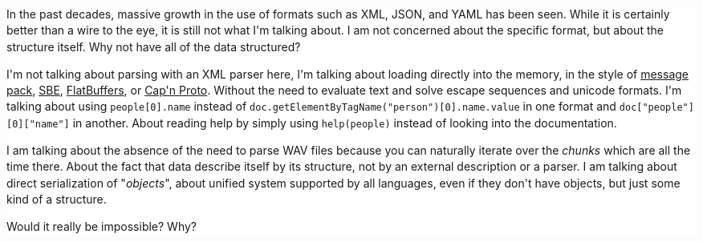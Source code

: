</Text><Text lang='zh'>


</Text></Translation>


<Translation><Text source lang='en'>

In the past decades, massive growth in the use of formats
such as XML, JSON, and YAML has been seen.
While it is certainly better than a wire to the eye,
it is still not what I'm talking about.
I am not concerned about the specific format,
but about the structure itself.
Why not have all of the data structured?

</Text><Text lang='zh'>


</Text></Translation>


<Translation><Text source lang='en'>

I'm not talking about parsing with an XML parser here,
I'm talking about loading directly into the memory,
in the style of [message pack](https://msgpack.org/),
[SBE](https://github.com/real-logic/simple-binary-encoding),
[FlatBuffers](https://google.github.io/flatbuffers/),
or [Cap'n Proto](https://capnproto.org/).
Without the need to evaluate text and solve escape sequences and unicode formats.
I'm talking about using `people[0].name`
instead of `doc.getElementByTagName("person")[0].name.value`
in one format and `doc["people"][0]["name"]` in another.
About reading help by simply using `help(people)`
instead of looking into the documentation.

</Text><Text lang='zh'>


</Text></Translation>


<Translation><Text source lang='en'>

I am talking about the absence of the need to parse WAV files
because you can naturally iterate over the _chunks_ which are all the time there.
About the fact that data describe itself by its structure,
not by an external description or a parser.
I am talking about direct serialization of "_objects_",
about unified system supported by all languages,
even if they don't have objects, but just some kind of a structure.

Would it really be impossible? Why?

</Text><Text lang='zh'>


</Text></Translation>

